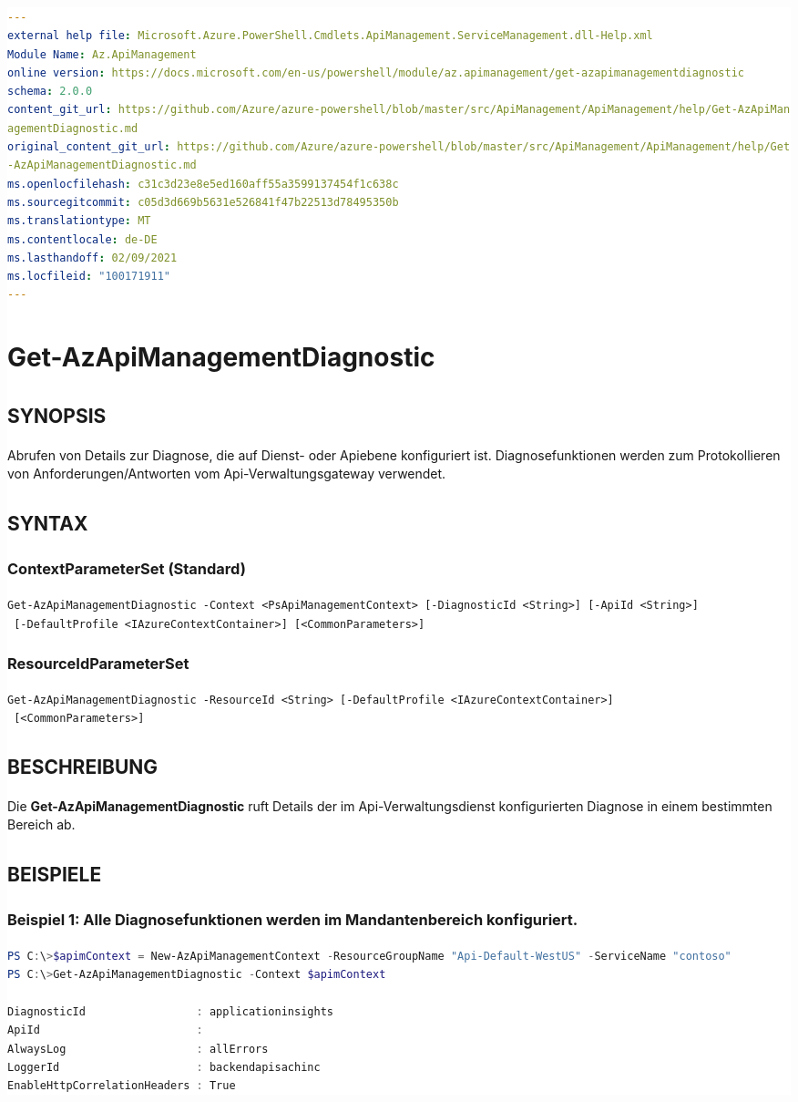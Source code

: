 ```yaml
---
external help file: Microsoft.Azure.PowerShell.Cmdlets.ApiManagement.ServiceManagement.dll-Help.xml
Module Name: Az.ApiManagement
online version: https://docs.microsoft.com/en-us/powershell/module/az.apimanagement/get-azapimanagementdiagnostic
schema: 2.0.0
content_git_url: https://github.com/Azure/azure-powershell/blob/master/src/ApiManagement/ApiManagement/help/Get-AzApiManagementDiagnostic.md
original_content_git_url: https://github.com/Azure/azure-powershell/blob/master/src/ApiManagement/ApiManagement/help/Get-AzApiManagementDiagnostic.md
ms.openlocfilehash: c31c3d23e8e5ed160aff55a3599137454f1c638c
ms.sourcegitcommit: c05d3d669b5631e526841f47b22513d78495350b
ms.translationtype: MT
ms.contentlocale: de-DE
ms.lasthandoff: 02/09/2021
ms.locfileid: "100171911"
---
```

# Get-AzApiManagementDiagnostic

## SYNOPSIS
Abrufen von Details zur Diagnose, die auf Dienst- oder Apiebene konfiguriert ist. Diagnosefunktionen werden zum Protokollieren von Anforderungen/Antworten vom Api-Verwaltungsgateway verwendet.

## SYNTAX

### ContextParameterSet (Standard)
```
Get-AzApiManagementDiagnostic -Context <PsApiManagementContext> [-DiagnosticId <String>] [-ApiId <String>]
 [-DefaultProfile <IAzureContextContainer>] [<CommonParameters>]
```

### ResourceIdParameterSet
```
Get-AzApiManagementDiagnostic -ResourceId <String> [-DefaultProfile <IAzureContextContainer>]
 [<CommonParameters>]
```

## BESCHREIBUNG
Die **Get-AzApiManagementDiagnostic** ruft Details der im Api-Verwaltungsdienst konfigurierten Diagnose in einem bestimmten Bereich ab.

## BEISPIELE

### Beispiel 1: Alle Diagnosefunktionen werden im Mandantenbereich konfiguriert.
```powershell
PS C:\>$apimContext = New-AzApiManagementContext -ResourceGroupName "Api-Default-WestUS" -ServiceName "contoso"
PS C:\>Get-AzApiManagementDiagnostic -Context $apimContext

DiagnosticId                 : applicationinsights
ApiId                        :
AlwaysLog                    : allErrors
LoggerId                     : backendapisachinc
EnableHttpCorrelationHeaders : True
```
